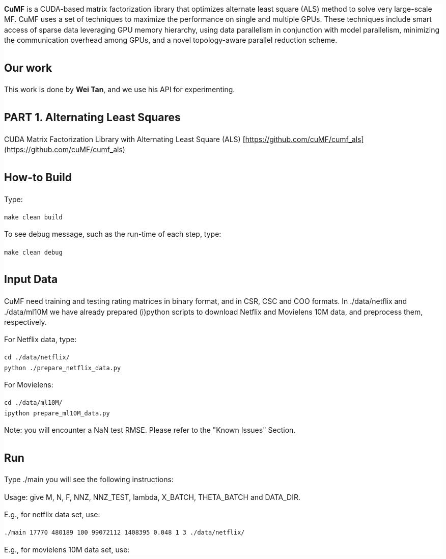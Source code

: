 **CuMF** is a CUDA-based matrix factorization library that optimizes alternate least square (ALS) method to solve very large-scale MF. CuMF uses a set of techniques to maximize the performance on single and multiple GPUs. These techniques include smart access of sparse data leveraging GPU memory hierarchy, using data parallelism in conjunction with model parallelism, minimizing the communication overhead among GPUs, and a novel topology-aware parallel reduction scheme.

## Our work

This work is done by **Wei Tan**, and we use his API for experimenting.

## PART 1. Alternating Least Squares
CUDA Matrix Factorization Library with Alternating Least Square (ALS)
[https://github.com/cuMF/cumf_als](https://github.com/cuMF/cumf_als)



## How-to Build

Type:


    make clean build

To see debug message, such as the run-time of each step, type:

    make clean debug

## Input Data

CuMF need training and testing rating matrices in binary format, and in CSR, CSC and COO formats. In ./data/netflix and ./data/ml10M we have already prepared (i)python scripts to download Netflix and Movielens 10M data, and preprocess them, respectively.

For Netflix data, type:

    cd ./data/netflix/
    python ./prepare_netflix_data.py

For Movielens:

    cd ./data/ml10M/
    ipython prepare_ml10M_data.py

Note: you will encounter a NaN test RMSE. Please refer to the "Known Issues" Section.

## Run

Type ./main you will see the following instructions:

Usage: give M, N, F, NNZ, NNZ_TEST, lambda, X_BATCH, THETA_BATCH and DATA_DIR.

E.g., for netflix data set, use:

    ./main 17770 480189 100 99072112 1408395 0.048 1 3 ./data/netflix/
    
E.g., for movielens 10M data set, use:
